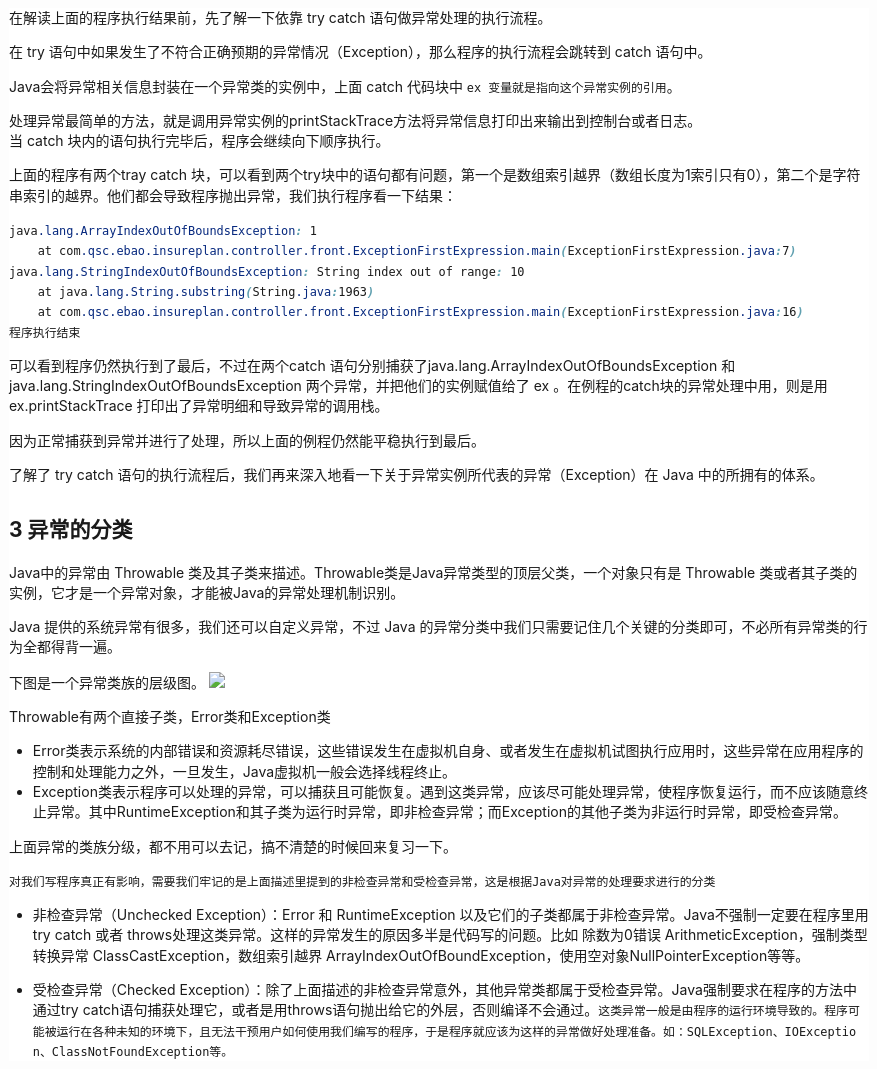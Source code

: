 在解读上面的程序执行结果前，先了解一下依靠 try catch 语句做异常处理的执行流程。

在 try 语句中如果发生了不符合正确预期的异常情况（Exception），那么程序的执行流程会跳转到 catch 语句中。  

Java会将异常相关信息封装在一个异常类的实例中，上面 catch 代码块中 `ex 变量就是指向这个异常实例的引用`。

处理异常最简单的方法，就是调用异常实例的printStackTrace方法将异常信息打印出来输出到控制台或者日志。  
当 catch 块内的语句执行完毕后，程序会继续向下顺序执行。

上面的程序有两个tray catch 块，可以看到两个try块中的语句都有问题，第一个是数组索引越界（数组长度为1索引只有0），第二个是字符串索引的越界。他们都会导致程序抛出异常，我们执行程序看一下结果：

```css
java.lang.ArrayIndexOutOfBoundsException: 1
    at com.qsc.ebao.insureplan.controller.front.ExceptionFirstExpression.main(ExceptionFirstExpression.java:7)
java.lang.StringIndexOutOfBoundsException: String index out of range: 10
    at java.lang.String.substring(String.java:1963)
    at com.qsc.ebao.insureplan.controller.front.ExceptionFirstExpression.main(ExceptionFirstExpression.java:16)
程序执行结束
```

可以看到程序仍然执行到了最后，不过在两个catch 语句分别捕获了java.lang.ArrayIndexOutOfBoundsException 和 java.lang.StringIndexOutOfBoundsException 两个异常，并把他们的实例赋值给了 ex 。在例程的catch块的异常处理中用，则是用 ex.printStackTrace 打印出了异常明细和导致异常的调用栈。

因为正常捕获到异常并进行了处理，所以上面的例程仍然能平稳执行到最后。

了解了 try catch 语句的执行流程后，我们再来深入地看一下关于异常实例所代表的异常（Exception）在 Java 中的所拥有的体系。

## 3 异常的分类

Java中的异常由 Throwable 类及其子类来描述。Throwable类是Java异常类型的顶层父类，一个对象只有是 Throwable 类或者其子类的实例，它才是一个异常对象，才能被Java的异常处理机制识别。

Java 提供的系统异常有很多，我们还可以自定义异常，不过 Java 的异常分类中我们只需要记住几个关键的分类即可，不必所有异常类的行为全都得背一遍。

下图是一个异常类族的层级图。
![](https://image-for.oss-cn-guangzhou.aliyuncs.com/for-obsidian/Java_Study/2_%E5%AD%A6%E4%B9%A0%E7%AC%94%E8%AE%B0/1_Java%E8%AF%AD%E8%A8%80%E6%A0%B8%E5%BF%83/1_Java%E5%9F%BA%E7%A1%80/1_Java%E5%A4%8D%E4%B9%A0%E7%AC%94%E8%AE%B0/image-20240227154604228.png)

Throwable有两个直接子类，Error类和Exception类

- Error类表示系统的内部错误和资源耗尽错误，这些错误发生在虚拟机自身、或者发生在虚拟机试图执行应用时，这些异常在应用程序的控制和处理能力之外，一旦发生，Java虚拟机一般会选择线程终止。
- Exception类表示程序可以处理的异常，可以捕获且可能恢复。遇到这类异常，应该尽可能处理异常，使程序恢复运行，而不应该随意终止异常。其中RuntimeException和其子类为运行时异常，即非检查异常；而Exception的其他子类为非运行时异常，即受检查异常。

上面异常的类族分级，都不用可以去记，搞不清楚的时候回来复习一下。

`对我们写程序真正有影响，需要我们牢记的是上面描述里提到的非检查异常和受检查异常，这是根据Java对异常的处理要求进行的分类`

- 非检查异常（Unchecked Exception）：Error 和 RuntimeException 以及它们的子类都属于非检查异常。Java不强制一定要在程序里用try catch 或者 throws处理这类异常。这样的异常发生的原因多半是代码写的问题。比如 除数为0错误 ArithmeticException，强制类型转换异常 ClassCastException，数组索引越界 ArrayIndexOutOfBoundException，使用空对象NullPointerException等等。

- 受检查异常（Checked Exception）：除了上面描述的非检查异常意外，其他异常类都属于受检查异常。Java强制要求在程序的方法中通过try catch语句捕获处理它，或者是用throws语句抛出给它的外层，否则编译不会通过。`这类异常一般是由程序的运行环境导致的。程序可能被运行在各种未知的环境下，且无法干预用户如何使用我们编写的程序，于是程序就应该为这样的异常做好处理准备。如：SQLException、IOException、ClassNotFoundException等。`
